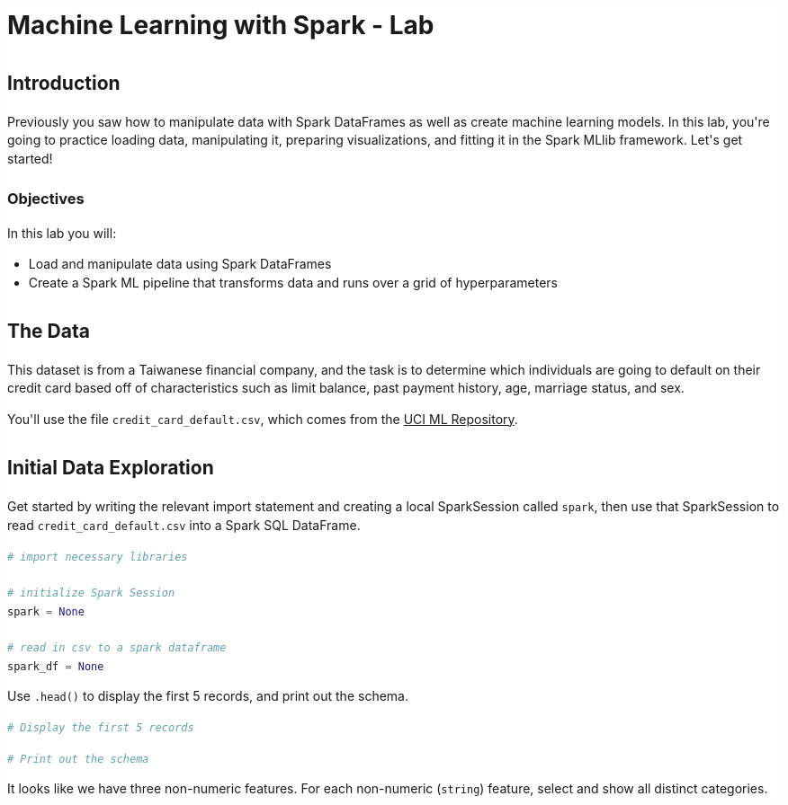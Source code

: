 # Machine Learning with Spark - Lab

## Introduction

Previously you saw how to manipulate data with Spark DataFrames as well as create machine learning models. In this lab, you're going to practice loading data, manipulating it, preparing visualizations, and fitting it in the Spark MLlib framework. Let's get started!

### Objectives

In this lab you will: 

- Load and manipulate data using Spark DataFrames 
- Create a Spark ML pipeline that transforms data and runs over a grid of hyperparameters 

## The Data

This dataset is from a Taiwanese financial company, and the task is to determine which individuals are going to default on their credit card based off of characteristics such as limit balance, past payment history, age, marriage status, and sex.

You'll use the file `credit_card_default.csv`, which comes from the [UCI ML Repository](https://archive.ics.uci.edu/ml/datasets/default+of+credit+card+clients).

## Initial Data Exploration

Get started by writing the relevant import statement and creating a local SparkSession called `spark`, then use that SparkSession to read `credit_card_default.csv` into a Spark SQL DataFrame.


```python
# import necessary libraries

# initialize Spark Session
spark = None

# read in csv to a spark dataframe
spark_df = None
```

Use `.head()` to display the first 5 records, and print out the schema.


```python
# Display the first 5 records

```


```python
# Print out the schema

```

It looks like we have three non-numeric features. For each non-numeric (`string`) feature, select and show all distinct categories.
